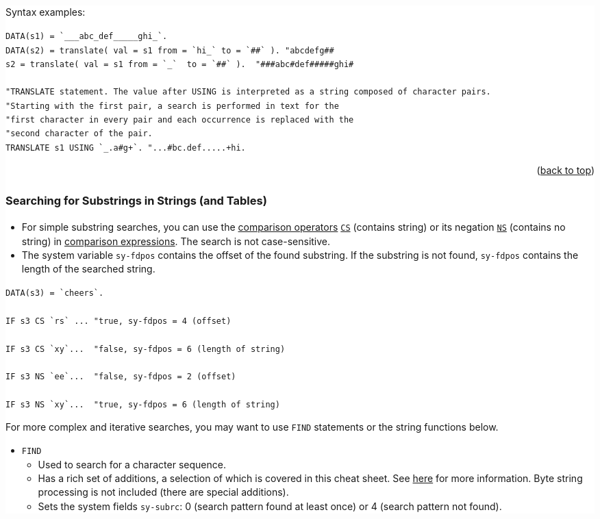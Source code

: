 Syntax examples:
``` abap
DATA(s1) = `___abc_def_____ghi_`.
DATA(s2) = translate( val = s1 from = `hi_` to = `##` ). "abcdefg##
s2 = translate( val = s1 from = `_`  to = `##` ).  "###abc#def#####ghi#

"TRANSLATE statement. The value after USING is interpreted as a string composed of character pairs.
"Starting with the first pair, a search is performed in text for the
"first character in every pair and each occurrence is replaced with the
"second character of the pair.
TRANSLATE s1 USING `_.a#g+`. "...#bc.def.....+hi.
```

<p align="right">(<a href="#top">back to top</a>)</p>

### Searching for Substrings in Strings (and Tables)

-   For simple substring searches, you can use the [comparison
    operators](https://help.sap.com/doc/abapdocu_cp_index_htm/CLOUD/en-US/index.htm?file=abencomp_operator_glosry.htm "Glossary Entry")
    [`CS`](https://help.sap.com/doc/abapdocu_cp_index_htm/CLOUD/en-US/index.htm?file=abenlogexp_strings.htm)
    (contains string) or its negation
    [`NS`](https://help.sap.com/doc/abapdocu_cp_index_htm/CLOUD/en-US/index.htm?file=abenlogexp_strings.htm)
    (contains no string) in [comparison
    expressions](https://help.sap.com/doc/abapdocu_cp_index_htm/CLOUD/en-US/index.htm?file=abencomparison_expression_glosry.htm "Glossary Entry").
    The search is not case-sensitive. 
- The system variable
    `sy-fdpos` contains the offset of the found substring. If
    the substring is not found, `sy-fdpos` contains the length
    of the searched string.

``` abap
DATA(s3) = `cheers`.

IF s3 CS `rs` ... "true, sy-fdpos = 4 (offset) 

IF s3 CS `xy`...  "false, sy-fdpos = 6 (length of string) 

IF s3 NS `ee`...  "false, sy-fdpos = 2 (offset)

IF s3 NS `xy`...  "true, sy-fdpos = 6 (length of string) 
```

For more complex and iterative searches, you may want to use `FIND` statements or the string functions below.

- `FIND`
  - Used to search for a character sequence.
  - Has a rich set of additions, a selection of which is covered in this cheat sheet. See [here](https://help.sap.com/doc/abapdocu_cp_index_htm/CLOUD/en-US/index.htm?file=abapfind.htm) for more information. Byte string processing is not included (there are special additions).
  - Sets the system fields `sy-subrc`: 0 (search pattern found at least once) or 4 (search pattern not found).
